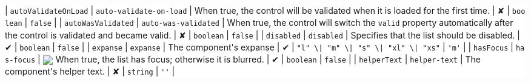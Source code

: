 | ``autoValidateOnLoad``         | ``auto-validate-on-load``         | When true, the control will be validated when it is loaded for the first time.                                                                                                                                                                                                                                                                                                                                                                                                                                                                                                                                                                   | &#x2718; | ``boolean``                                                                                                                                                            | ``false``      |
| ``autoWasValidated``           | ``auto-was-validated``            | When true, the control will switch the ``valid`` property automatically after the control is validated and became valid.                                                                                                                                                                                                                                                                                                                                                                                                                                                                                                                         | &#x2718; | ``boolean``                                                                                                                                                            | ``false``      |
| ``disabled``                   | ``disabled``                      | Specifies that the list should be disabled.                                                                                                                                                                                                                                                                                                                                                                                                                                                                                                                                                                                                      | &#x2714; | ``boolean``                                                                                                                                                            | ``false``      |
| ``expanse``                    | ``expanse``                       | The component's expanse                                                                                                                                                                                                                                                                                                                                                                                                                                                                                                                                                                                                                          | &#x2714; | ``"l" \| "m" \| "s" \| "xl" \| "xs"``                                                                                                                                  | ``'m'``        |
| ``hasFocus``                   | ``has-focus``                     | <img style="vertical-align: middle; margin-right: 5px;" src="https://img.shields.io/badge/readonly-%23006aff" />When true, the list has focus; otherwise it is blurred.                                                                                                                                                                                                                                                                                                                                                                                                                                                                          | &#x2714; | ``boolean``                                                                                                                                                            | ``false``      |
| ``helperText``                 | ``helper-text``                   | The component's helper text.                                                                                                                                                                                                                                                                                                                                                                                                                                                                                                                                                                                                                     | &#x2718; | ``string``                                                                                                                                                             | ``''``         |
